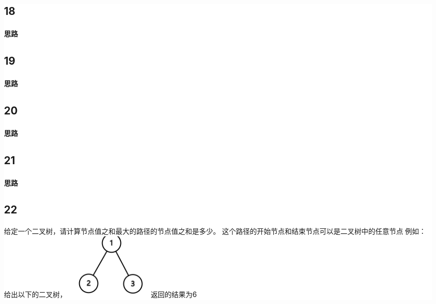 

## 18



#### 思路



```c++

```



## 19



#### 思路



```c++

```



## 20



#### 思路



```c++

```



## 21



#### 思路



```c++

```



## 22

给定一个二叉树，请计算节点值之和最大的路径的节点值之和是多少。
这个路径的开始节点和结束节点可以是二叉树中的任意节点
例如：
给出以下的二叉树，
![image-20200809150905508](medium/image-20200809150905508.png)
返回的结果为6
